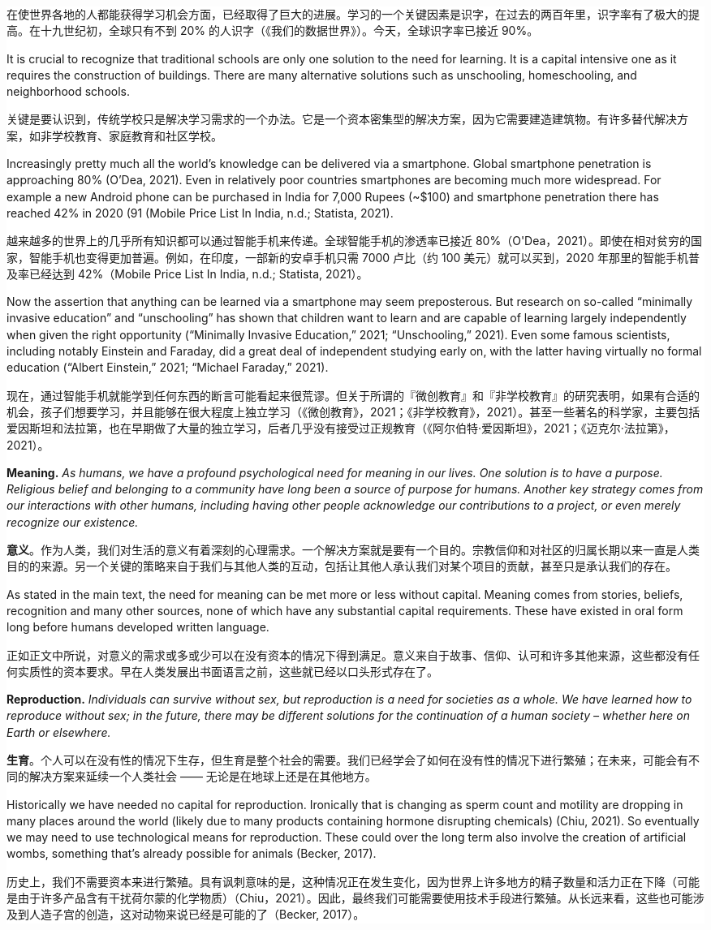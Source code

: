 在使世界各地的人都能获得学习机会方面，已经取得了巨大的进展。学习的一个关键因素是识字，在过去的两百年里，识字率有了极大的提高。在十九世纪初，全球只有不到 20% 的人识字（《我们的数据世界》）。今天，全球识字率已接近 90%。

It is crucial to recognize that traditional schools are only one solution to the need for learning. It is a capital intensive one as it requires the construction of buildings. There are many alternative solutions such as unschooling, homeschooling, and neighborhood schools. 

关键是要认识到，传统学校只是解决学习需求的一个办法。它是一个资本密集型的解决方案，因为它需要建造建筑物。有许多替代解决方案，如非学校教育、家庭教育和社区学校。

Increasingly pretty much all the world’s knowledge can be delivered via a smartphone. Global smartphone penetration is approaching 80% (O’Dea, 2021). Even in relatively poor countries smartphones are becoming much more widespread. For example a new Android phone can be purchased in India for 7,000 Rupees (~$100) and smartphone penetration there has reached 42% in 2020 (91 (Mobile Price List In India, n.d.; Statista, 2021).

越来越多的世界上的几乎所有知识都可以通过智能手机来传递。全球智能手机的渗透率已接近 80%（O'Dea，2021）。即使在相对贫穷的国家，智能手机也变得更加普遍。例如，在印度，一部新的安卓手机只需 7000 卢比（约 100 美元）就可以买到，2020 年那里的智能手机普及率已经达到 42%（Mobile Price List In India, n.d.; Statista, 2021）。

Now the assertion that anything can be learned via a smartphone may seem preposterous. But research on so-called “minimally invasive education” and “unschooling” has shown that children want to learn and are capable of learning largely independently when given the right opportunity (“Minimally Invasive Education,” 2021; “Unschooling,” 2021). Even some famous scientists, including notably Einstein and Faraday, did a great deal of independent studying early on, with the latter having virtually no formal education (“Albert Einstein,” 2021; “Michael Faraday,” 2021).
 
现在，通过智能手机就能学到任何东西的断言可能看起来很荒谬。但关于所谓的『微创教育』和『非学校教育』的研究表明，如果有合适的机会，孩子们想要学习，并且能够在很大程度上独立学习（《微创教育》，2021；《非学校教育》，2021）。甚至一些著名的科学家，主要包括爱因斯坦和法拉第，也在早期做了大量的独立学习，后者几乎没有接受过正规教育（《阿尔伯特·爱因斯坦》，2021；《迈克尔·法拉第》，2021）。


**Meaning.** *As humans, we have a profound psychological need for meaning in our lives. One solution is to have a purpose. Religious belief and belonging to a community have long been a source of purpose for humans. Another key strategy comes from our interactions with other humans, including having other people acknowledge our contributions to a project, or even merely recognize our existence.*

**意义**。作为人类，我们对生活的意义有着深刻的心理需求。一个解决方案就是要有一个目的。宗教信仰和对社区的归属长期以来一直是人类目的的来源。另一个关键的策略来自于我们与其他人类的互动，包括让其他人承认我们对某个项目的贡献，甚至只是承认我们的存在。

As stated in the main text, the need for meaning can be met more or less without capital. Meaning comes from stories, beliefs, recognition and many other sources, none of which have any substantial capital requirements. These have existed in oral form long before humans developed written language.
 
正如正文中所说，对意义的需求或多或少可以在没有资本的情况下得到满足。意义来自于故事、信仰、认可和许多其他来源，这些都没有任何实质性的资本要求。早在人类发展出书面语言之前，这些就已经以口头形式存在了。

**Reproduction.** *Individuals can survive without sex, but reproduction is a need for societies as a whole. We have learned how to reproduce without sex; in the future, there may be different solutions for the continuation of a human society – whether here on Earth or elsewhere.*

**生育**。个人可以在没有性的情况下生存，但生育是整个社会的需要。我们已经学会了如何在没有性的情况下进行繁殖；在未来，可能会有不同的解决方案来延续一个人类社会 —— 无论是在地球上还是在其他地方。

Historically we have needed no capital for reproduction. Ironically that is changing as sperm count and motility are dropping in many places around the world (likely due to many products containing hormone disrupting chemicals) (Chiu, 2021). So eventually we may need to use technological means for reproduction. These could over the long term also involve the creation of artificial wombs, something that’s already possible for animals (Becker, 2017).

历史上，我们不需要资本来进行繁殖。具有讽刺意味的是，这种情况正在发生变化，因为世界上许多地方的精子数量和活力正在下降（可能是由于许多产品含有干扰荷尔蒙的化学物质）（Chiu，2021）。因此，最终我们可能需要使用技术手段进行繁殖。从长远来看，这些也可能涉及到人造子宫的创造，这对动物来说已经是可能的了（Becker, 2017）。
 
